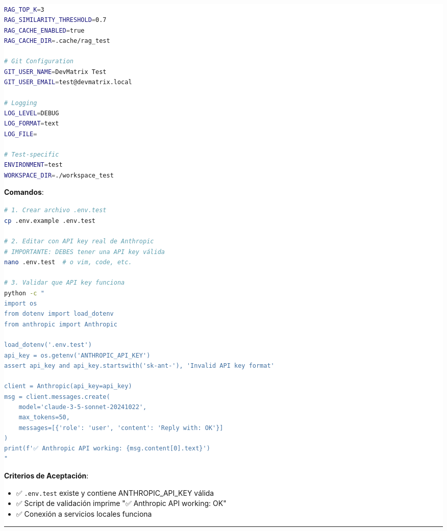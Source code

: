 ```bash
RAG_TOP_K=3
RAG_SIMILARITY_THRESHOLD=0.7
RAG_CACHE_ENABLED=true
RAG_CACHE_DIR=.cache/rag_test

# Git Configuration
GIT_USER_NAME=DevMatrix Test
GIT_USER_EMAIL=test@devmatrix.local

# Logging
LOG_LEVEL=DEBUG
LOG_FORMAT=text
LOG_FILE=

# Test-specific
ENVIRONMENT=test
WORKSPACE_DIR=./workspace_test
```

**Comandos**:
```bash
# 1. Crear archivo .env.test
cp .env.example .env.test

# 2. Editar con API key real de Anthropic
# IMPORTANTE: DEBES tener una API key válida
nano .env.test  # o vim, code, etc.

# 3. Validar que API key funciona
python -c "
import os
from dotenv import load_dotenv
from anthropic import Anthropic

load_dotenv('.env.test')
api_key = os.getenv('ANTHROPIC_API_KEY')
assert api_key and api_key.startswith('sk-ant-'), 'Invalid API key format'

client = Anthropic(api_key=api_key)
msg = client.messages.create(
    model='claude-3-5-sonnet-20241022',
    max_tokens=50,
    messages=[{'role': 'user', 'content': 'Reply with: OK'}]
)
print(f'✅ Anthropic API working: {msg.content[0].text}')
"
```

**Criterios de Aceptación**:
- ✅ `.env.test` existe y contiene ANTHROPIC_API_KEY válida
- ✅ Script de validación imprime "✅ Anthropic API working: OK"
- ✅ Conexión a servicios locales funciona

---